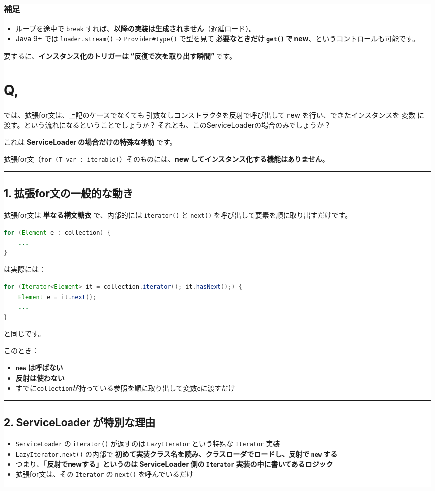 ### 補足

- ループを途中で `break` すれば、**以降の実装は生成されません**（遅延ロード）。
- Java 9+ では `loader.stream()` → `Provider#type()` で型を見て **必要なときだけ `get()` で new**、というコントロールも可能です。

要するに、**インスタンス化のトリガーは “反復で次を取り出す瞬間”** です。

# Q,

では、拡張for文は、上記のケースでなくても 引数なしコンストラクタを反射で呼び出して new
を行い、できたインスタンスを 変数 に渡す。という流れになるということでしょうか？
それとも、このServiceLoaderの場合のみでしょうか？

これは **ServiceLoader の場合だけの特殊な挙動** です。

拡張for文（`for (T var : iterable)`）そのものには、**new してインスタンス化する機能はありません**。

---

## 1. 拡張for文の一般的な動き

拡張for文は **単なる構文糖衣** で、内部的には `iterator()` と `next()` を呼び出して要素を順に取り出すだけです。

```java
for (Element e : collection) {
    ...
}
```

は実際には：

```java
for (Iterator<Element> it = collection.iterator(); it.hasNext();) {
    Element e = it.next();
    ...
}
```

と同じです。

このとき：

- **`new` は呼ばない**
- **反射は使わない**
- すでに`collection`が持っている参照を順に取り出して変数`e`に渡すだけ

---

## 2. ServiceLoader が特別な理由

- `ServiceLoader` の `iterator()` が返すのは `LazyIterator` という特殊な `Iterator` 実装
- `LazyIterator.next()` の内部で **初めて実装クラス名を読み、クラスローダでロードし、反射で `new` する**
- つまり、**「反射でnewする」というのは ServiceLoader 側の `Iterator` 実装の中に書いてあるロジック**
- 拡張for文は、その `Iterator` の `next()` を呼んでいるだけ

---
